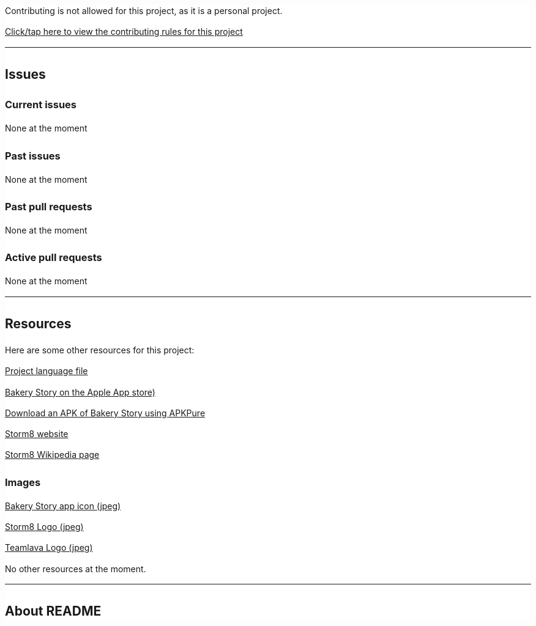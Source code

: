 Contributing is not allowed for this project, as it is a personal project.

[Click/tap here to view the contributing rules for this project](CONTRIBUTING.md)

***

## Issues

### Current issues

None at the moment

### Past issues

None at the moment

### Past pull requests

None at the moment

### Active pull requests

None at the moment

***

## Resources

Here are some other resources for this project:

[Project language file](LANG.coffeescript)

[Bakery Story on the Apple App store)](https://apps.apple.com/us/app/bakery-story/id400506026)

[Download an APK of Bakery Story using APKPure](https://apkpure.com/bakery-story%E2%84%A2/com.teamlava.bakerystory)





[Storm8 website](https://www.storm8.com/)

[Storm8 Wikipedia page](https://en.wikipedia.org/wiki/Storm8)

### Images

[Bakery Story app icon (jpeg)](BakeryStoryLogo.jpeg)

[Storm8 Logo (jpeg)](Storm8Logo.jpeg)

[Teamlava Logo (jpeg)](TeamLavaLogo.jpeg)

No other resources at the moment.

***

## About README
